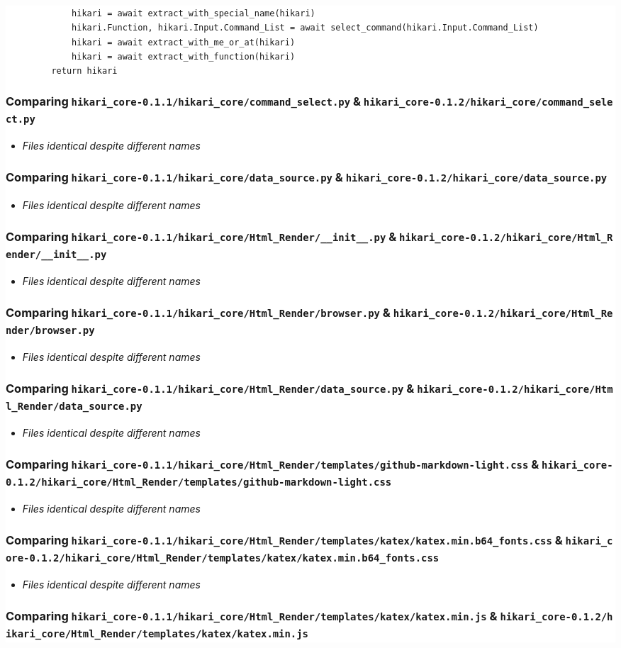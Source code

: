 ```diff
             hikari = await extract_with_special_name(hikari)
             hikari.Function, hikari.Input.Command_List = await select_command(hikari.Input.Command_List)
             hikari = await extract_with_me_or_at(hikari)
             hikari = await extract_with_function(hikari)
         return hikari
```

### Comparing `hikari_core-0.1.1/hikari_core/command_select.py` & `hikari_core-0.1.2/hikari_core/command_select.py`

 * *Files identical despite different names*

### Comparing `hikari_core-0.1.1/hikari_core/data_source.py` & `hikari_core-0.1.2/hikari_core/data_source.py`

 * *Files identical despite different names*

### Comparing `hikari_core-0.1.1/hikari_core/Html_Render/__init__.py` & `hikari_core-0.1.2/hikari_core/Html_Render/__init__.py`

 * *Files identical despite different names*

### Comparing `hikari_core-0.1.1/hikari_core/Html_Render/browser.py` & `hikari_core-0.1.2/hikari_core/Html_Render/browser.py`

 * *Files identical despite different names*

### Comparing `hikari_core-0.1.1/hikari_core/Html_Render/data_source.py` & `hikari_core-0.1.2/hikari_core/Html_Render/data_source.py`

 * *Files identical despite different names*

### Comparing `hikari_core-0.1.1/hikari_core/Html_Render/templates/github-markdown-light.css` & `hikari_core-0.1.2/hikari_core/Html_Render/templates/github-markdown-light.css`

 * *Files identical despite different names*

### Comparing `hikari_core-0.1.1/hikari_core/Html_Render/templates/katex/katex.min.b64_fonts.css` & `hikari_core-0.1.2/hikari_core/Html_Render/templates/katex/katex.min.b64_fonts.css`

 * *Files identical despite different names*

### Comparing `hikari_core-0.1.1/hikari_core/Html_Render/templates/katex/katex.min.js` & `hikari_core-0.1.2/hikari_core/Html_Render/templates/katex/katex.min.js`
